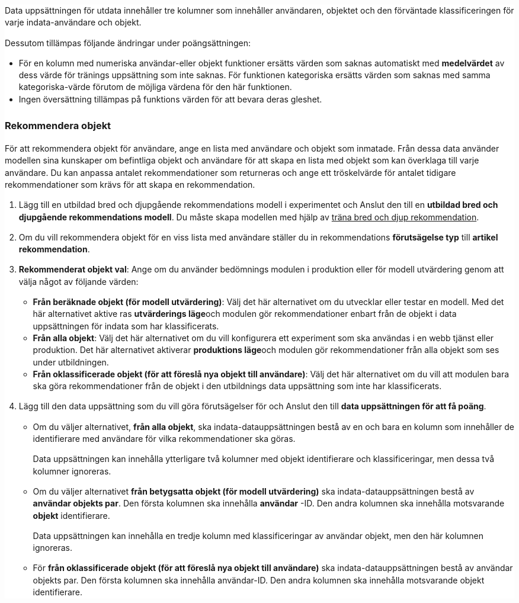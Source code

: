 Data uppsättningen för utdata innehåller tre kolumner som innehåller användaren, objektet och den förväntade klassificeringen för varje indata-användare och objekt.

Dessutom tillämpas följande ändringar under poängsättningen:

-  För en kolumn med numeriska användar-eller objekt funktioner ersätts värden som saknas automatiskt med **medelvärdet** av dess värde för tränings uppsättning som inte saknas. För funktionen kategoriska ersätts värden som saknas med samma kategoriska-värde förutom de möjliga värdena för den här funktionen.
-  Ingen översättning tillämpas på funktions värden för att bevara deras gleshet.

### <a name="recommend-items"></a>Rekommendera objekt

För att rekommendera objekt för användare, ange en lista med användare och objekt som inmatade. Från dessa data använder modellen sina kunskaper om befintliga objekt och användare för att skapa en lista med objekt som kan överklaga till varje användare. Du kan anpassa antalet rekommendationer som returneras och ange ett tröskelvärde för antalet tidigare rekommendationer som krävs för att skapa en rekommendation.

1. Lägg till en utbildad bred och djupgående rekommendations modell i experimentet och Anslut den till en **utbildad bred och djupgående rekommendations modell**.  Du måste skapa modellen med hjälp av [träna bred och djup rekommendation](train-wide-and-deep-recommender.md).

2. Om du vill rekommendera objekt för en viss lista med användare ställer du in rekommendations **förutsägelse typ** till **artikel rekommendation**.

3. **Rekommenderat objekt val**: Ange om du använder bedömnings modulen i produktion eller för modell utvärdering genom att välja något av följande värden:

    - **Från beräknade objekt (för modell utvärdering)**: Välj det här alternativet om du utvecklar eller testar en modell. Med det här alternativet aktive ras **utvärderings läge**och modulen gör rekommendationer enbart från de objekt i data uppsättningen för indata som har klassificerats.
    - **Från alla objekt**: Välj det här alternativet om du vill konfigurera ett experiment som ska användas i en webb tjänst eller produktion.  Det här alternativet aktiverar **produktions läge**och modulen gör rekommendationer från alla objekt som ses under utbildningen.
    - **Från oklassificerade objekt (för att föreslå nya objekt till användare)**: Välj det här alternativet om du vill att modulen bara ska göra rekommendationer från de objekt i den utbildnings data uppsättning som inte har klassificerats. 
4. Lägg till den data uppsättning som du vill göra förutsägelser för och Anslut den till **data uppsättningen för att få poäng**.

    - Om du väljer alternativet, **från alla objekt**, ska indata-datauppsättningen bestå av en och bara en kolumn som innehåller de identifierare med användare för vilka rekommendationer ska göras.

        Data uppsättningen kan innehålla ytterligare två kolumner med objekt identifierare och klassificeringar, men dessa två kolumner ignoreras. 

    - Om du väljer alternativet **från betygsatta objekt (för modell utvärdering)** ska indata-datauppsättningen bestå av **användar objekts par**. Den första kolumnen ska innehålla **användar** -ID. Den andra kolumnen ska innehålla motsvarande **objekt** identifierare.

        Data uppsättningen kan innehålla en tredje kolumn med klassificeringar av användar objekt, men den här kolumnen ignoreras.
        
    - För **från oklassificerade objekt (för att föreslå nya objekt till användare)** ska indata-datauppsättningen bestå av användar objekts par. Den första kolumnen ska innehålla användar-ID. Den andra kolumnen ska innehålla motsvarande objekt identifierare.
